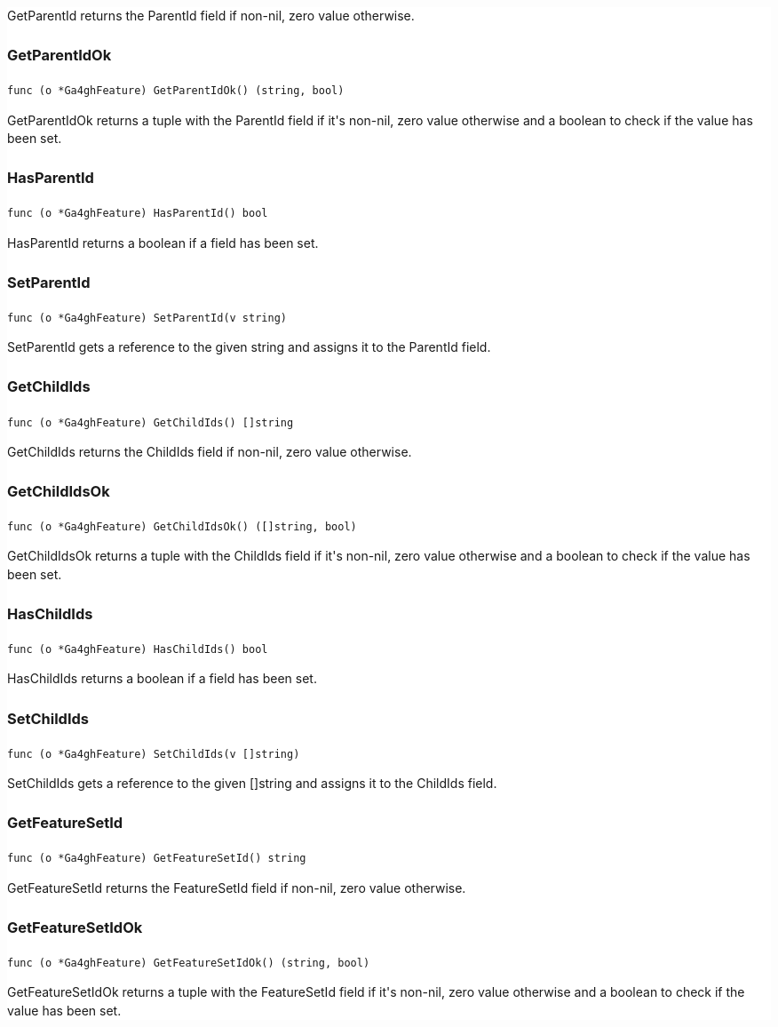 GetParentId returns the ParentId field if non-nil, zero value otherwise.

### GetParentIdOk

`func (o *Ga4ghFeature) GetParentIdOk() (string, bool)`

GetParentIdOk returns a tuple with the ParentId field if it's non-nil, zero value otherwise
and a boolean to check if the value has been set.

### HasParentId

`func (o *Ga4ghFeature) HasParentId() bool`

HasParentId returns a boolean if a field has been set.

### SetParentId

`func (o *Ga4ghFeature) SetParentId(v string)`

SetParentId gets a reference to the given string and assigns it to the ParentId field.

### GetChildIds

`func (o *Ga4ghFeature) GetChildIds() []string`

GetChildIds returns the ChildIds field if non-nil, zero value otherwise.

### GetChildIdsOk

`func (o *Ga4ghFeature) GetChildIdsOk() ([]string, bool)`

GetChildIdsOk returns a tuple with the ChildIds field if it's non-nil, zero value otherwise
and a boolean to check if the value has been set.

### HasChildIds

`func (o *Ga4ghFeature) HasChildIds() bool`

HasChildIds returns a boolean if a field has been set.

### SetChildIds

`func (o *Ga4ghFeature) SetChildIds(v []string)`

SetChildIds gets a reference to the given []string and assigns it to the ChildIds field.

### GetFeatureSetId

`func (o *Ga4ghFeature) GetFeatureSetId() string`

GetFeatureSetId returns the FeatureSetId field if non-nil, zero value otherwise.

### GetFeatureSetIdOk

`func (o *Ga4ghFeature) GetFeatureSetIdOk() (string, bool)`

GetFeatureSetIdOk returns a tuple with the FeatureSetId field if it's non-nil, zero value otherwise
and a boolean to check if the value has been set.
